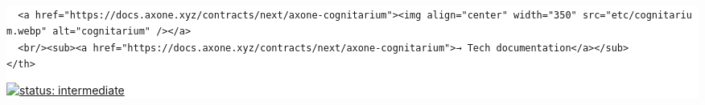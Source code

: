       <a href="https://docs.axone.xyz/contracts/next/axone-cognitarium"><img align="center" width="350" src="etc/cognitarium.webp" alt="cognitarium" /></a>
      <br/><sub><a href="https://docs.axone.xyz/contracts/next/axone-cognitarium">→ Tech documentation</a></sub>
    </th>
  </tr>
    <tr>
    <td>
      <a href="#---intermediate-stage">
        <img alt="status: intermediate" src="https://img.shields.io/badge/status-🐣-black?style=for-the-badge" />
      </a>
      <a href="https://github.com/axone-protocol/contracts/releases" target="_blank">